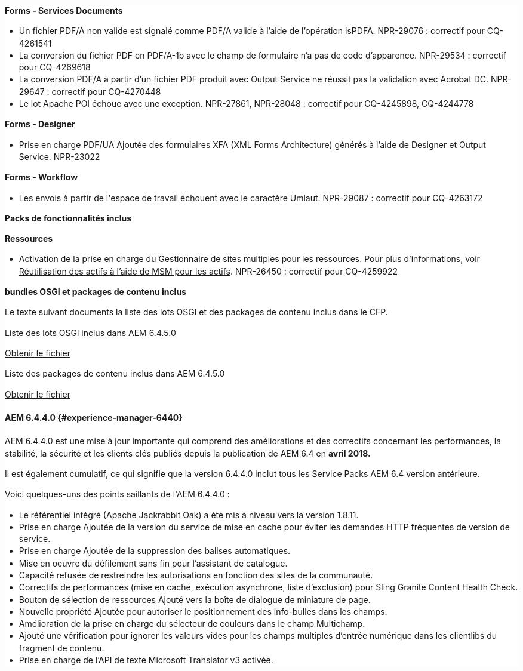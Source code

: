 **Forms - Services Documents**

* Un fichier PDF/A non valide est signalé comme PDF/A valide à l’aide de l’opération isPDFA. NPR-29076 : correctif pour CQ-4261541
* La conversion du fichier PDF en PDF/A-1b avec le champ de formulaire n’a pas de code d’apparence. NPR-29534 : correctif pour CQ-4269618
* La conversion PDF/A à partir d’un fichier PDF produit avec Output Service ne réussit pas la validation avec Acrobat DC. NPR-29647 : correctif pour CQ-4270448
* Le lot Apache POI échoue avec une exception. NPR-27861, NPR-28048 : correctif pour CQ-4245898, CQ-4244778

**Forms - Designer**

* Prise en charge PDF/UA Ajoutée des formulaires XFA (XML Forms Architecture) générés à l’aide de Designer et Output Service. NPR-23022

**Forms - Workflow**

* Les envois à partir de l&#39;espace de travail échouent avec le caractère Umlaut. NPR-29087 : correctif pour CQ-4263172

**Packs de fonctionnalités inclus**

**Ressources**

* Activation de la prise en charge du Gestionnaire de sites multiples pour les ressources. Pour plus d’informations, voir [Réutilisation des actifs à l’aide de MSM pour les actifs](/help/assets/reuse-assets-using-msm.md). NPR-26450 : correctif pour CQ-4259922

**bundles OSGI et packages de contenu inclus**

Le texte suivant documents la liste des lots OSGI et des packages de contenu inclus dans le CFP.

Liste des lots OSGi inclus dans AEM 6.4.5.0

[Obtenir le fichier](assets/6.4.5.0_bundles.txt)

Liste des packages de contenu inclus dans AEM 6.4.5.0

[Obtenir le fichier](assets/6.4.5.0_OSGI.txt)

#### AEM 6.4.4.0 {#experience-manager-6440}

AEM 6.4.4.0 est une mise à jour importante qui comprend des améliorations et des correctifs concernant les performances, la stabilité, la sécurité et les clients clés publiés depuis la publication de AEM 6.4 en **avril 2018.**

Il est également cumulatif, ce qui signifie que la version 6.4.4.0 inclut tous les Service Packs AEM 6.4 version antérieure.

Voici quelques-uns des points saillants de l&#39;AEM 6.4.4.0 :

* Le référentiel intégré (Apache Jackrabbit Oak) a été mis à niveau vers la version 1.8.11.
* Prise en charge Ajoutée de la version du service de mise en cache pour éviter les demandes HTTP fréquentes de version de service.
* Prise en charge Ajoutée de la suppression des balises automatiques.
* Mise en oeuvre du défilement sans fin pour l’assistant de catalogue.
* Capacité refusée de restreindre les autorisations en fonction des sites de la communauté.
* Correctifs de performances (mise en cache, exécution asynchrone, liste d’exclusion) pour Sling Granite Content Health Check.
* Bouton de sélection de ressources Ajouté vers la boîte de dialogue de miniature de page.
* Nouvelle propriété Ajoutée pour autoriser le positionnement des info-bulles dans les champs.
* Amélioration de la prise en charge du sélecteur de couleurs dans le champ Multichamp.
* Ajouté une vérification pour ignorer les valeurs vides pour les champs multiples d’entrée numérique dans les clientlibs du fragment de contenu.
* Prise en charge de l’API de texte Microsoft Translator v3 activée.
